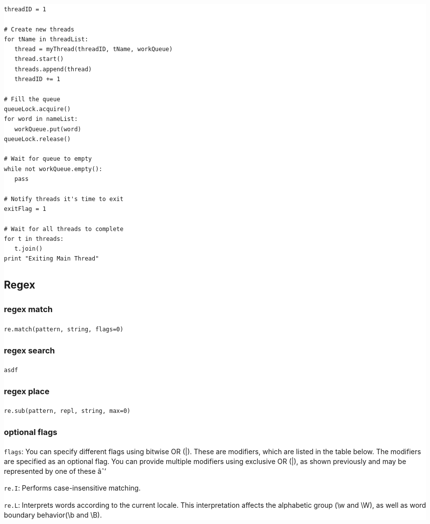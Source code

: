 ```
threadID = 1

# Create new threads
for tName in threadList:
   thread = myThread(threadID, tName, workQueue)
   thread.start()
   threads.append(thread)
   threadID += 1

# Fill the queue
queueLock.acquire()
for word in nameList:
   workQueue.put(word)
queueLock.release()

# Wait for queue to empty
while not workQueue.empty():
   pass

# Notify threads it's time to exit
exitFlag = 1

# Wait for all threads to complete
for t in threads:
   t.join()
print "Exiting Main Thread"

```

## Regex

### regex match
`re.match(pattern, string, flags=0)`

### regex search
`asdf`

### regex place
`re.sub(pattern, repl, string, max=0)`

### optional flags

`flags`: You can specify different flags using bitwise OR (|). These are modifiers, which are listed in the table below.
The modifiers are specified as an optional flag. You can provide multiple modifiers using exclusive OR (|), as shown previously and may be represented by one of these âˆ’

`re.I`: Performs case-insensitive matching.

`re.L`: Interprets words according to the current locale. This interpretation affects the alphabetic group (\w and \W), as well as word boundary behavior(\b and \B).
